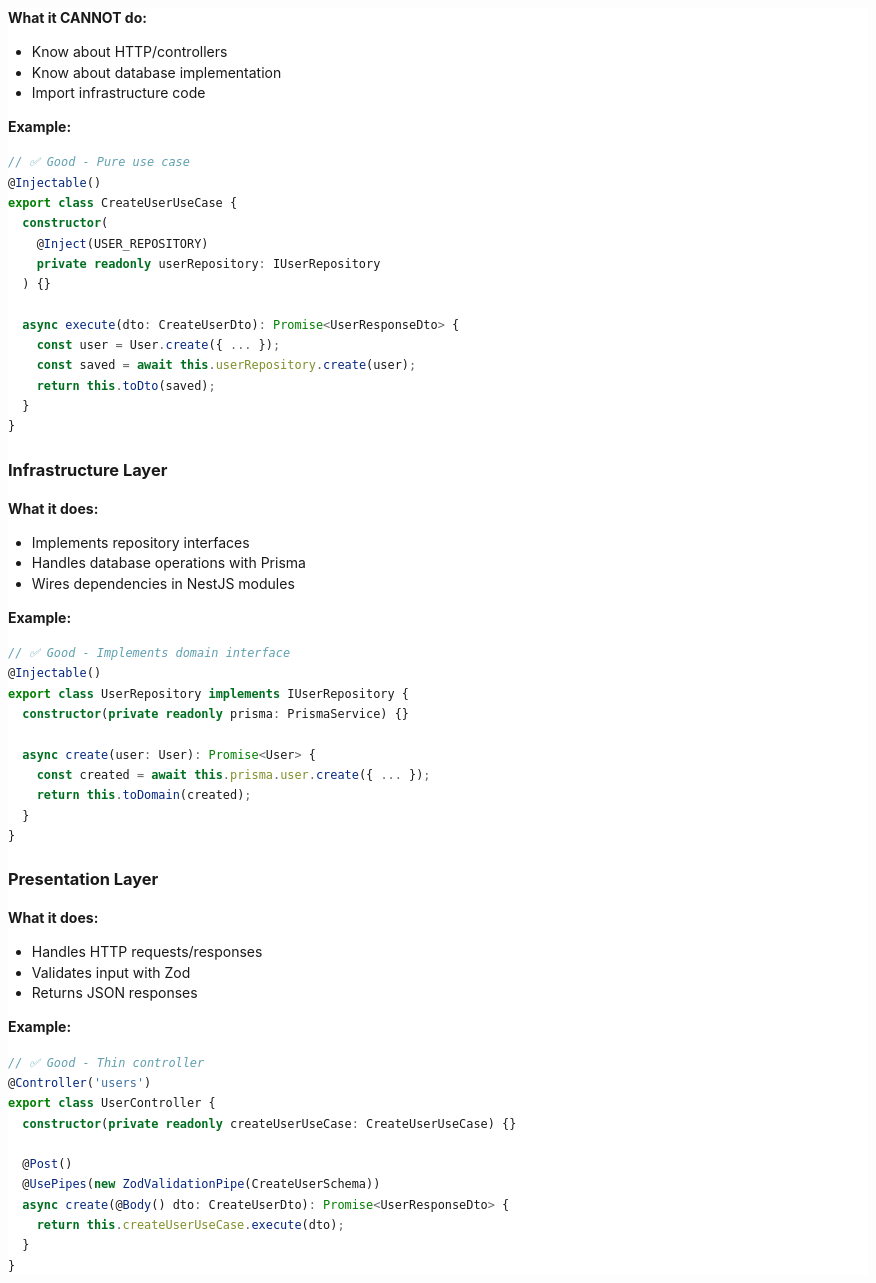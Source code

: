 **What it CANNOT do:**
- Know about HTTP/controllers
- Know about database implementation
- Import infrastructure code

**Example:**
```typescript
// ✅ Good - Pure use case
@Injectable()
export class CreateUserUseCase {
  constructor(
    @Inject(USER_REPOSITORY)
    private readonly userRepository: IUserRepository
  ) {}

  async execute(dto: CreateUserDto): Promise<UserResponseDto> {
    const user = User.create({ ... });
    const saved = await this.userRepository.create(user);
    return this.toDto(saved);
  }
}
```

### Infrastructure Layer
**What it does:**
- Implements repository interfaces
- Handles database operations with Prisma
- Wires dependencies in NestJS modules

**Example:**
```typescript
// ✅ Good - Implements domain interface
@Injectable()
export class UserRepository implements IUserRepository {
  constructor(private readonly prisma: PrismaService) {}

  async create(user: User): Promise<User> {
    const created = await this.prisma.user.create({ ... });
    return this.toDomain(created);
  }
}
```

### Presentation Layer
**What it does:**
- Handles HTTP requests/responses
- Validates input with Zod
- Returns JSON responses

**Example:**
```typescript
// ✅ Good - Thin controller
@Controller('users')
export class UserController {
  constructor(private readonly createUserUseCase: CreateUserUseCase) {}

  @Post()
  @UsePipes(new ZodValidationPipe(CreateUserSchema))
  async create(@Body() dto: CreateUserDto): Promise<UserResponseDto> {
    return this.createUserUseCase.execute(dto);
  }
}
```
